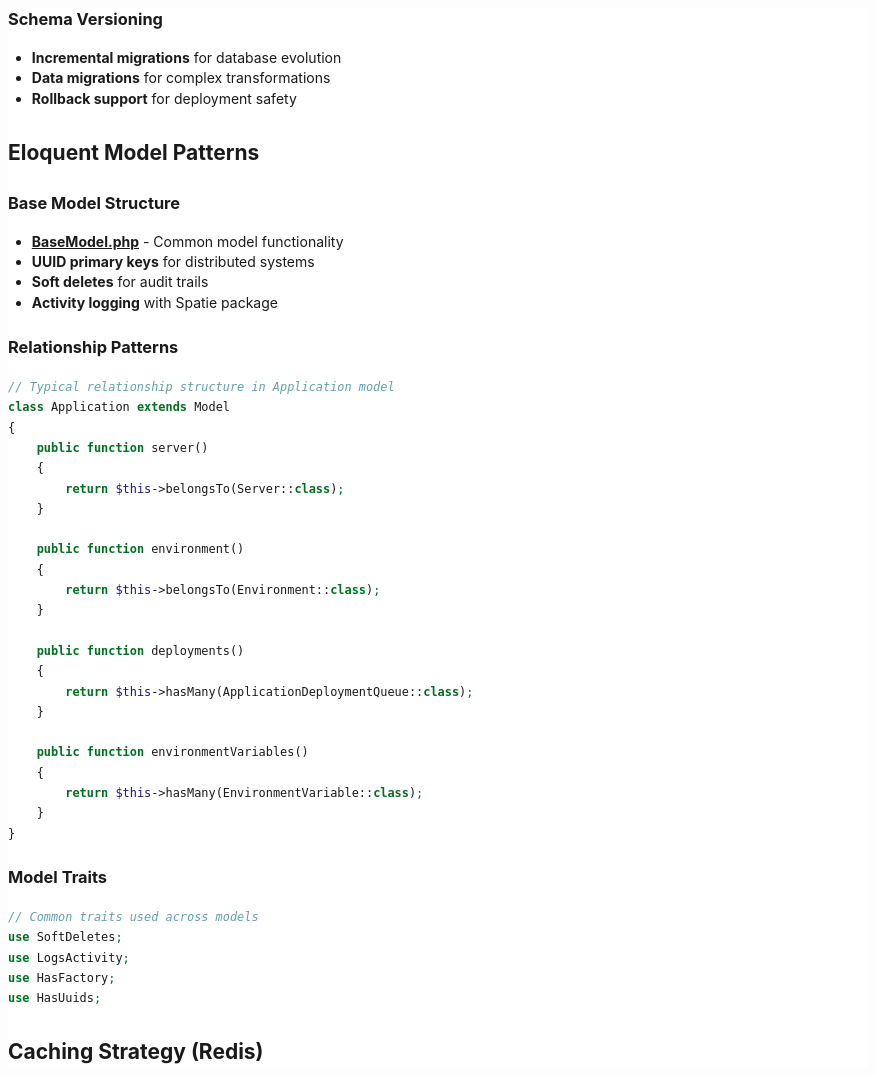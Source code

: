### Schema Versioning
- **Incremental migrations** for database evolution
- **Data migrations** for complex transformations
- **Rollback support** for deployment safety

## Eloquent Model Patterns

### Base Model Structure
- **[BaseModel.php](mdc:app/Models/BaseModel.php)** - Common model functionality
- **UUID primary keys** for distributed systems
- **Soft deletes** for audit trails
- **Activity logging** with Spatie package

### Relationship Patterns
```php
// Typical relationship structure in Application model
class Application extends Model
{
    public function server()
    {
        return $this->belongsTo(Server::class);
    }
    
    public function environment()
    {
        return $this->belongsTo(Environment::class);
    }
    
    public function deployments()
    {
        return $this->hasMany(ApplicationDeploymentQueue::class);
    }
    
    public function environmentVariables()
    {
        return $this->hasMany(EnvironmentVariable::class);
    }
}
```

### Model Traits
```php
// Common traits used across models
use SoftDeletes;
use LogsActivity;
use HasFactory;
use HasUuids;
```

## Caching Strategy (Redis)
